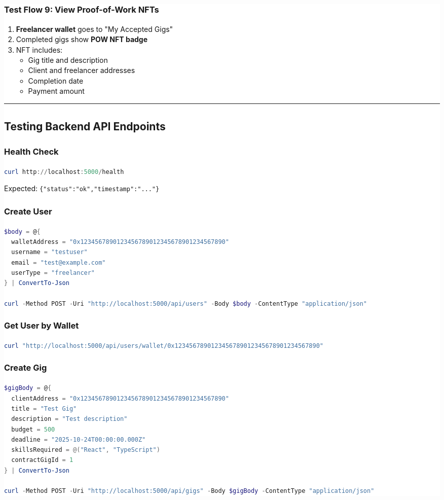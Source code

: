 ### Test Flow 9: View Proof-of-Work NFTs

1. **Freelancer wallet** goes to "My Accepted Gigs"
2. Completed gigs show **POW NFT badge**
3. NFT includes:
   - Gig title and description
   - Client and freelancer addresses
   - Completion date
   - Payment amount

---

## Testing Backend API Endpoints

### Health Check
```powershell
curl http://localhost:5000/health
```
Expected: `{"status":"ok","timestamp":"..."}`

### Create User
```powershell
$body = @{
  walletAddress = "0x1234567890123456789012345678901234567890"
  username = "testuser"
  email = "test@example.com"
  userType = "freelancer"
} | ConvertTo-Json

curl -Method POST -Uri "http://localhost:5000/api/users" -Body $body -ContentType "application/json"
```

### Get User by Wallet
```powershell
curl "http://localhost:5000/api/users/wallet/0x1234567890123456789012345678901234567890"
```

### Create Gig
```powershell
$gigBody = @{
  clientAddress = "0x1234567890123456789012345678901234567890"
  title = "Test Gig"
  description = "Test description"
  budget = 500
  deadline = "2025-10-24T00:00:00.000Z"
  skillsRequired = @("React", "TypeScript")
  contractGigId = 1
} | ConvertTo-Json

curl -Method POST -Uri "http://localhost:5000/api/gigs" -Body $gigBody -ContentType "application/json"
```

